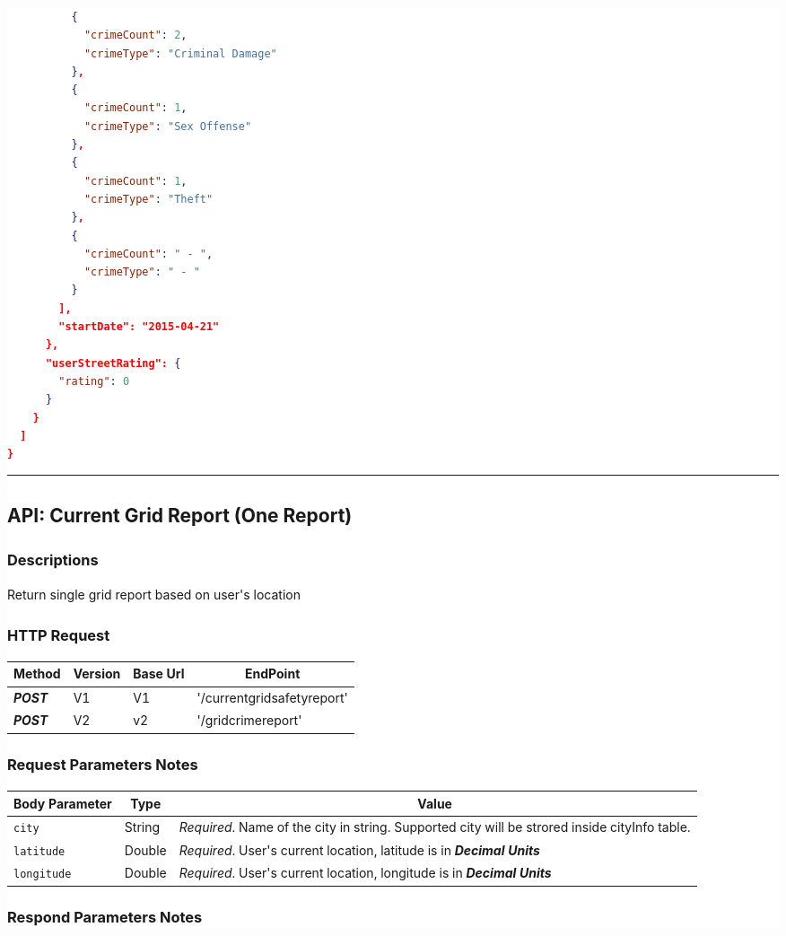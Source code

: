 ```json
          {
            "crimeCount": 2,
            "crimeType": "Criminal Damage"
          },
          {
            "crimeCount": 1,
            "crimeType": "Sex Offense"
          },
          {
            "crimeCount": 1,
            "crimeType": "Theft"
          },
          {
            "crimeCount": " - ",
            "crimeType": " - "
          }
        ],
        "startDate": "2015-04-21"
      },
      "userStreetRating": {
        "rating": 0
      }
    }
  ]
}
```

---

## API: Current Grid Report (One Report)

### Descriptions
Return single grid report based on user's location

### HTTP Request

Method | Version | Base Url | EndPoint
------ | ------- | -------- | --------
***POST*** | V1 | V1 | '/currentgridsafetyreport'
***POST*** | V2 | v2 | '/gridcrimereport'

### Request Parameters Notes

Body Parameter | Type | Value
-------------- | ---- | -----
`city` | String | *Required*. Name of the city in string. Supported city will be strored inside cityInfo table.
`latitude` | Double | *Required*. User's current location, latitude is in ***Decimal Units***
`longitude` | Double | *Required*. User's current location, longitude is in ***Decimal Units***

### Respond Parameters Notes
